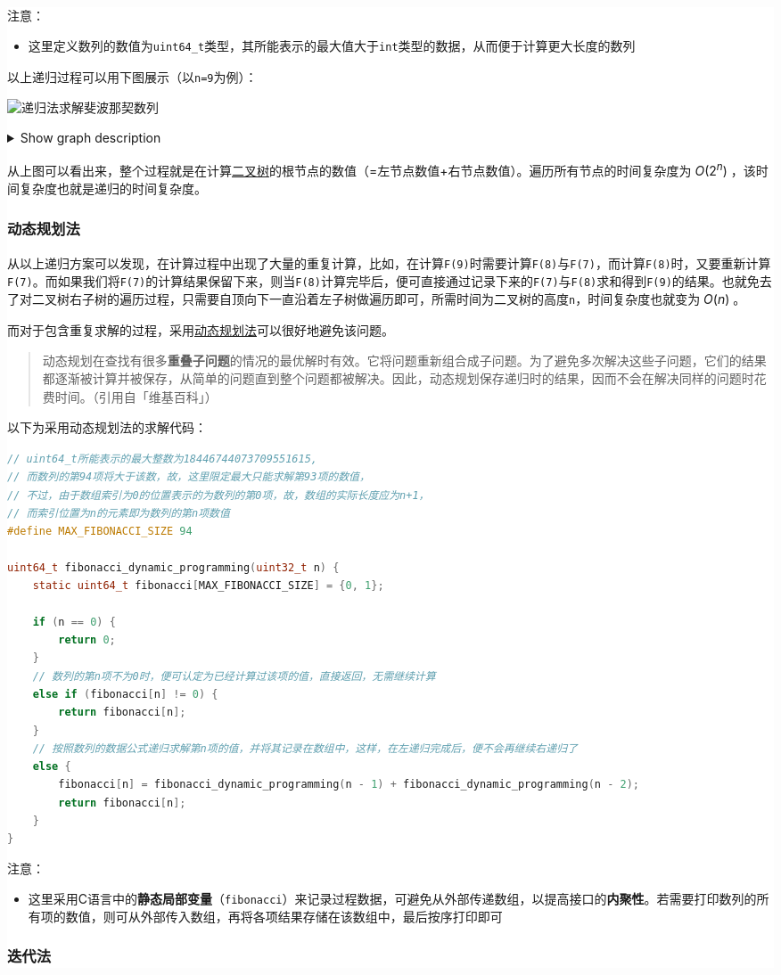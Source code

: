 注意：
- 这里定义数列的数值为`uint64_t`类型，其所能表示的最大值大于`int`类型的数据，从而便于计算更大长度的数列

以上递归过程可以用下图展示（以`n=9`为例）：

![递归法求解斐波那契数列](https://www.plantuml.com/plantuml/png/SoWkIImgISaluKh9J2zABCXGS5Uevb80WZHBXUYSnAJK75ibDmrBJQLOg6XycWMIX0MoX3cIX3cA3lnoPaXoPYW6ufSpHP8pHJ4JlrOBedGJey84IOK9I0Kiw7Jj80hH-EPS23FWQe32M4ND48hD8S8GQx6AcYAP39D1k1Id748ZGZ6QNg0IWYfCk6gv75BpKe092G00)
<details><summary>Show graph description</summary></details>

从上图可以看出来，整个过程就是在计算[二叉树](https://zh.wikipedia.org/wiki/%E4%BA%8C%E5%8F%89%E6%A0%91)的根节点的数值（=左节点数值+右节点数值）。遍历所有节点的时间复杂度为 $O(2^n)$ ，该时间复杂度也就是递归的时间复杂度。

### 动态规划法

从以上递归方案可以发现，在计算过程中出现了大量的重复计算，比如，在计算`F(9)`时需要计算`F(8)`与`F(7)`，而计算`F(8)`时，又要重新计算`F(7)`。而如果我们将`F(7)`的计算结果保留下来，则当`F(8)`计算完毕后，便可直接通过记录下来的`F(7)`与`F(8)`求和得到`F(9)`的结果。也就免去了对二叉树右子树的遍历过程，只需要自顶向下一直沿着左子树做遍历即可，所需时间为二叉树的高度`n`，时间复杂度也就变为 $O(n)$ 。

而对于包含重复求解的过程，采用[动态规划法](https://zh.wikipedia.org/wiki/%E5%8A%A8%E6%80%81%E8%A7%84%E5%88%92)可以很好地避免该问题。

> 动态规划在查找有很多**重叠子问题**的情况的最优解时有效。它将问题重新组合成子问题。为了避免多次解决这些子问题，它们的结果都逐渐被计算并被保存，从简单的问题直到整个问题都被解决。因此，动态规划保存递归时的结果，因而不会在解决同样的问题时花费时间。（引用自「维基百科」）

以下为采用动态规划法的求解代码：

```c
// uint64_t所能表示的最大整数为18446744073709551615,
// 而数列的第94项将大于该数，故，这里限定最大只能求解第93项的数值，
// 不过，由于数组索引为0的位置表示的为数列的第0项，故，数组的实际长度应为n+1，
// 而索引位置为n的元素即为数列的第n项数值
#define MAX_FIBONACCI_SIZE 94

uint64_t fibonacci_dynamic_programming(uint32_t n) {
    static uint64_t fibonacci[MAX_FIBONACCI_SIZE] = {0, 1};

    if (n == 0) {
        return 0;
    }
    // 数列的第n项不为0时，便可认定为已经计算过该项的值，直接返回，无需继续计算
    else if (fibonacci[n] != 0) {
        return fibonacci[n];
    }
    // 按照数列的数据公式递归求解第n项的值，并将其记录在数组中，这样，在左递归完成后，便不会再继续右递归了
    else {
        fibonacci[n] = fibonacci_dynamic_programming(n - 1) + fibonacci_dynamic_programming(n - 2);
        return fibonacci[n];
    }
}
```

注意：
- 这里采用C语言中的**静态局部变量**（`fibonacci`）来记录过程数据，可避免从外部传递数组，以提高接口的**内聚性**。若需要打印数列的所有项的数值，则可从外部传入数组，再将各项结果存储在该数组中，最后按序打印即可

### 迭代法
